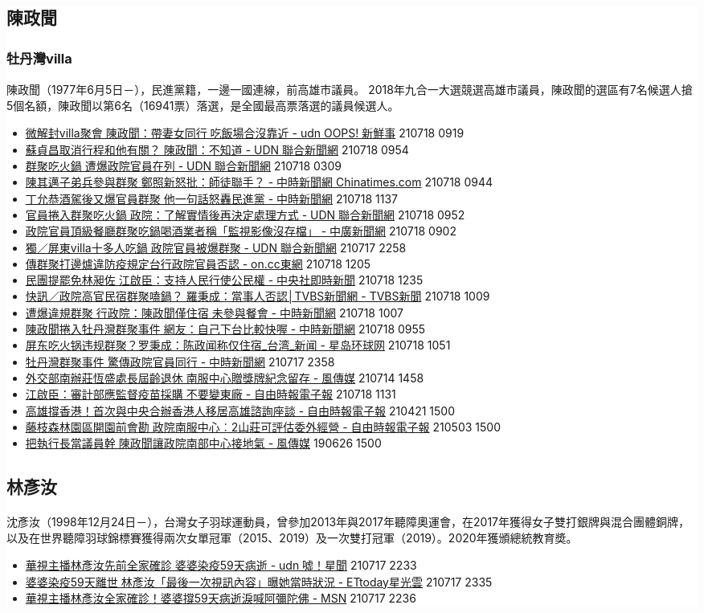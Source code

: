 ## 陳政聞

### 牡丹灣villa

陳政聞（1977年6月5日－），民進黨籍，一邊一國連線，前高雄市議員。
2018年九合一大選競選高雄市議員，陳政聞的選區有7名候選人搶5個名額，陳政聞以第6名（16941票）落選，是全國最高票落選的議員候選人。
- [微解封villa聚會 陳政聞：帶妻女同行 吃飯場合沒靠近 - udn OOPS! 新鮮事](https://udn.com/news/story/6656/5609262 "微解封villa聚會 陳政聞：帶妻女同行 吃飯場合沒靠近 - udn OOPS! 新鮮事") 210718 0919
- [蘇貞昌取消行程和他有關？ 陳政聞：不知道 - UDN 聯合新聞網](https://udn.com/news/story/6656/5609282 "蘇貞昌取消行程和他有關？ 陳政聞：不知道 - UDN 聯合新聞網") 210718 0954
- [群聚吃火鍋 遭爆政院官員在列 - UDN 聯合新聞網](https://udn.com/news/story/122173/5609008 "群聚吃火鍋 遭爆政院官員在列 - UDN 聯合新聞網") 210718 0309
- [陳其邁子弟兵參與群聚 鄭照新怒批：師徒聯手？ - 中時新聞網 Chinatimes.com](https://www.chinatimes.com/realtimenews/20210718001063-260407 "陳其邁子弟兵參與群聚 鄭照新怒批：師徒聯手？ - 中時新聞網 Chinatimes.com") 210718 0944
- [丁允恭酒駕後又爆官員群聚 他一句話怒轟民進黨 - 中時新聞網](https://www.chinatimes.com/realtimenews/20210718001573-260407?ctrack=mo_main_rtime_p02 "丁允恭酒駕後又爆官員群聚 他一句話怒轟民進黨 - 中時新聞網") 210718 1137
- [官員捲入群聚吃火鍋 政院：了解實情後再決定處理方式 - UDN 聯合新聞網](https://udn.com/news/story/6656/5609280 "官員捲入群聚吃火鍋 政院：了解實情後再決定處理方式 - UDN 聯合新聞網") 210718 0952
- [政院官員頂級餐廳群聚吃鍋喝酒業者稱「監視影像沒存檔」 - 中廣新聞網](https://www.bcc.com.tw/newsView.6696681 "政院官員頂級餐廳群聚吃鍋喝酒業者稱「監視影像沒存檔」 - 中廣新聞網") 210718 0902
- [獨／屏東villa十多人吃鍋 政院官員被爆群聚 - UDN 聯合新聞網](https://udn.com/news/story/122173/5608954?from=udn-ch1_breaknews-1-cate1-news "獨／屏東villa十多人吃鍋 政院官員被爆群聚 - UDN 聯合新聞網") 210717 2258
- [傳群聚打邊爐違防疫規定台行政院官員否認 - on.cc東網](https://hk.on.cc/hk/bkn/cnt/cnnews/20210718/bkn-20210718120142327-0718_00952_001.html "傳群聚打邊爐違防疫規定台行政院官員否認 - on.cc東網") 210718 1205
- [民團提罷免林昶佐 江啟臣：支持人民行使公民權 - 中央社即時新聞](https://www.cna.com.tw/news/aipl/202107180071.aspx "民團提罷免林昶佐 江啟臣：支持人民行使公民權 - 中央社即時新聞") 210718 1235
- [快訊／政院高官民宿群聚嗑鍋？ 羅秉成：當事人否認│TVBS新聞網 - TVBS新聞](https://news.tvbs.com.tw/politics/1547616 "快訊／政院高官民宿群聚嗑鍋？ 羅秉成：當事人否認│TVBS新聞網 - TVBS新聞") 210718 1009
- [遭爆違規群聚 行政院：陳政聞僅住宿 未參與餐會 - 中時新聞網](https://www.chinatimes.com/cn/realtimenews/20210718001147-260407 "遭爆違規群聚 行政院：陳政聞僅住宿 未參與餐會 - 中時新聞網") 210718 1007
- [陳政聞捲入牡丹灣群聚事件 網友：自己下台比較快喔 - 中時新聞網](https://www.chinatimes.com/cn/realtimenews/20210718001110-260407 "陳政聞捲入牡丹灣群聚事件 網友：自己下台比較快喔 - 中時新聞網") 210718 0955
- [屏东吃火锅违规群聚？罗秉成：陈政闻称仅住宿_台湾_新闻 - 星岛环球网](http://news.stnn.cc/hk_taiwan/2021/0718/879339.shtml "屏东吃火锅违规群聚？罗秉成：陈政闻称仅住宿_台湾_新闻 - 星岛环球网") 210718 1051
- [牡丹灣群聚事件 驚傳政院官員同行 - 中時新聞網](https://www.chinatimes.com/cn/realtimenews/20210717004234-260407 "牡丹灣群聚事件 驚傳政院官員同行 - 中時新聞網") 210717 2358
- [外交部南辦莊恆盛處長屆齡退休 南服中心贈獎牌紀念留存 - 風傳媒](https://www.storm.mg/localarticle/3814212 "外交部南辦莊恆盛處長屆齡退休 南服中心贈獎牌紀念留存 - 風傳媒") 210714 1458
- [江啟臣：審計部應監督疫苗採購 不要變東廠 - 自由時報電子報](https://news.ltn.com.tw/news/politics/breakingnews/3607387 "江啟臣：審計部應監督疫苗採購 不要變東廠 - 自由時報電子報") 210718 1131
- [高雄撐香港！首次與中央合辦香港人移居高雄諮詢座談 - 自由時報電子報](https://news.ltn.com.tw/news/politics/breakingnews/3507428 "高雄撐香港！首次與中央合辦香港人移居高雄諮詢座談 - 自由時報電子報") 210421 1500
- [藤枝森林園區開園前會勘 政院南服中心︰2山莊可評估委外經營 - 自由時報電子報](https://news.ltn.com.tw/news/life/breakingnews/3519597 "藤枝森林園區開園前會勘 政院南服中心︰2山莊可評估委外經營 - 自由時報電子報") 210503 1500
- [把執行長當議員幹 陳政聞讓政院南部中心接地氣 - 風傳媒](https://www.storm.mg/article/1425081 "把執行長當議員幹 陳政聞讓政院南部中心接地氣 - 風傳媒") 190626 1500

## 林彥汝

沈彥汝（1998年12月24日－），台灣女子羽球運動員，曾參加2013年與2017年聽障奧運會，在2017年獲得女子雙打銀牌與混合團體銅牌，以及在世界聽障羽球錦標賽獲得兩次女單冠軍（2015、2019）及一次雙打冠軍（2019）。2020年獲頒總統教育奬。
- [華視主播林彥汝先前全家確診 婆婆染疫59天病逝 - udn 噓！星聞](https://stars.udn.com/star/story/10091/5608926 "華視主播林彥汝先前全家確診 婆婆染疫59天病逝 - udn 噓！星聞") 210717 2233
- [婆婆染疫59天離世 林彥汝「最後一次視訊內容」曝她當時狀況 - ETtoday星光雲](https://star.ettoday.net/news/2033394 "婆婆染疫59天離世 林彥汝「最後一次視訊內容」曝她當時狀況 - ETtoday星光雲") 210717 2335
- [華視主播林彥汝全家確診！婆婆撐59天病逝淚喊阿彌陀佛 - MSN](https://www.msn.com/zh-tw/entertainment/news/%E8%8F%AF%E8%A6%96%E4%B8%BB%E6%92%AD%E6%9E%97%E5%BD%A5%E6%B1%9D%E5%85%A8%E5%AE%B6%E7%A2%BA%E8%A8%BA-%E5%A9%86%E5%A9%86%E6%92%9059%E5%A4%A9%E7%97%85%E9%80%9D-%E6%B7%9A%E5%96%8A%E9%98%BF%E5%BD%8C%E9%99%80%E4%BD%9B/ar-AAMgkSu?li=BBqiNIf "華視主播林彥汝全家確診！婆婆撐59天病逝淚喊阿彌陀佛 - MSN") 210717 2236